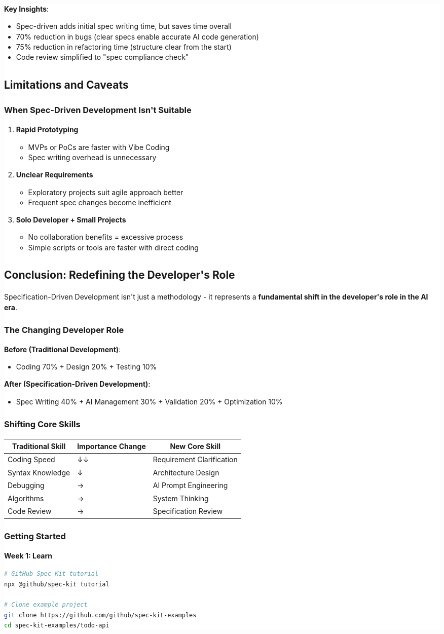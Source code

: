 **Key Insights**:
- Spec-driven adds initial spec writing time, but saves time overall
- 70% reduction in bugs (clear specs enable accurate AI code generation)
- 75% reduction in refactoring time (structure clear from the start)
- Code review simplified to "spec compliance check"

## Limitations and Caveats

### When Spec-Driven Development Isn't Suitable

1. **Rapid Prototyping**
   - MVPs or PoCs are faster with Vibe Coding
   - Spec writing overhead is unnecessary

2. **Unclear Requirements**
   - Exploratory projects suit agile approach better
   - Frequent spec changes become inefficient

3. **Solo Developer + Small Projects**
   - No collaboration benefits = excessive process
   - Simple scripts or tools are faster with direct coding

## Conclusion: Redefining the Developer's Role

Specification-Driven Development isn't just a methodology - it represents a **fundamental shift in the developer's role in the AI era**.

### The Changing Developer Role

**Before (Traditional Development)**:
- Coding 70% + Design 20% + Testing 10%

**After (Specification-Driven Development)**:
- Spec Writing 40% + AI Management 30% + Validation 20% + Optimization 10%

### Shifting Core Skills

| Traditional Skill | Importance Change | New Core Skill |
|-------------------|-------------------|----------------|
| Coding Speed | ↓↓ | Requirement Clarification |
| Syntax Knowledge | ↓ | Architecture Design |
| Debugging | → | AI Prompt Engineering |
| Algorithms | → | System Thinking |
| Code Review | → | Specification Review |

### Getting Started

**Week 1: Learn**
```bash
# GitHub Spec Kit tutorial
npx @github/spec-kit tutorial

# Clone example project
git clone https://github.com/github/spec-kit-examples
cd spec-kit-examples/todo-api
```
